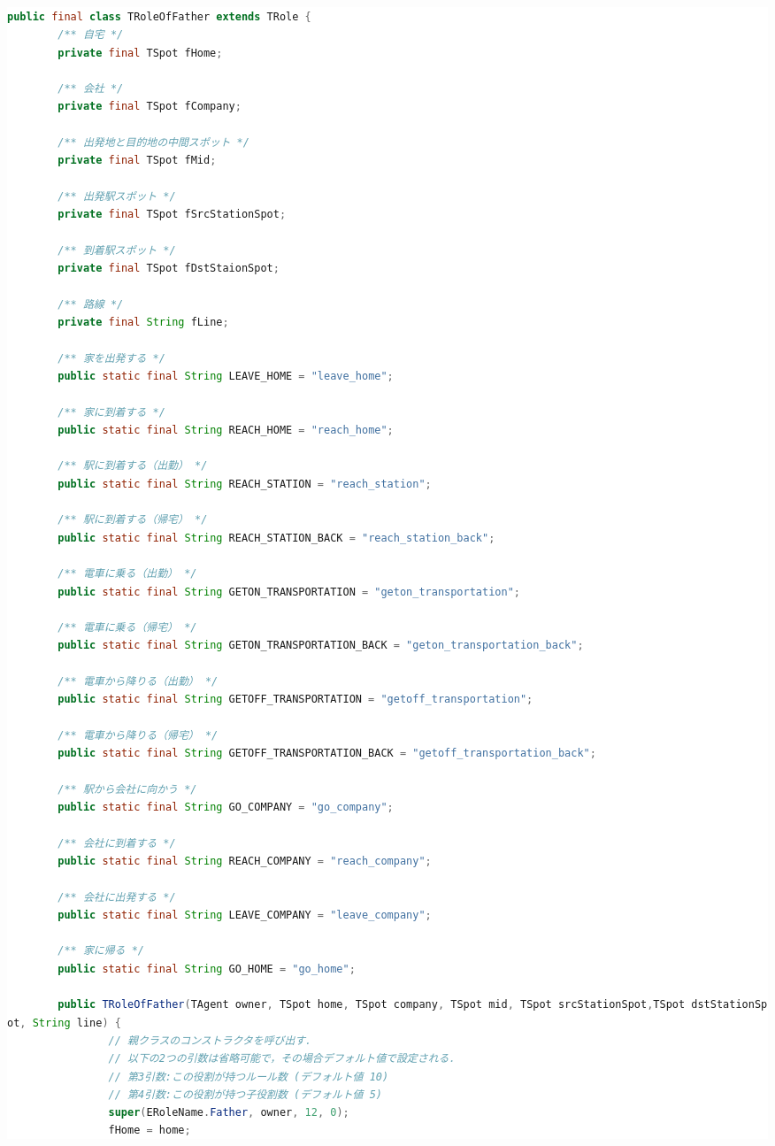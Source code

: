 ```Java
public final class TRoleOfFather extends TRole {
        /** 自宅 */
        private final TSpot fHome;

        /** 会社 */
        private final TSpot fCompany;

        /** 出発地と目的地の中間スポット */
        private final TSpot fMid;

        /** 出発駅スポット */
        private final TSpot fSrcStationSpot;

        /** 到着駅スポット */
        private final TSpot fDstStaionSpot;

        /** 路線 */
        private final String fLine;

        /** 家を出発する */
        public static final String LEAVE_HOME = "leave_home";

        /** 家に到着する */
        public static final String REACH_HOME = "reach_home";

        /** 駅に到着する（出勤） */
        public static final String REACH_STATION = "reach_station";

        /** 駅に到着する（帰宅） */
        public static final String REACH_STATION_BACK = "reach_station_back";

        /** 電車に乗る（出勤） */
        public static final String GETON_TRANSPORTATION = "geton_transportation";

        /** 電車に乗る（帰宅） */
        public static final String GETON_TRANSPORTATION_BACK = "geton_transportation_back";

        /** 電車から降りる（出勤） */
        public static final String GETOFF_TRANSPORTATION = "getoff_transportation";

        /** 電車から降りる（帰宅） */
        public static final String GETOFF_TRANSPORTATION_BACK = "getoff_transportation_back";

        /** 駅から会社に向かう */
        public static final String GO_COMPANY = "go_company";

        /** 会社に到着する */
        public static final String REACH_COMPANY = "reach_company";

        /** 会社に出発する */
        public static final String LEAVE_COMPANY = "leave_company";

        /** 家に帰る */
        public static final String GO_HOME = "go_home";

        public TRoleOfFather(TAgent owner, TSpot home, TSpot company, TSpot mid, TSpot srcStationSpot,TSpot dstStationSpot, String line) {
                // 親クラスのコンストラクタを呼び出す．
                // 以下の2つの引数は省略可能で，その場合デフォルト値で設定される．
                // 第3引数:この役割が持つルール数 (デフォルト値 10)
                // 第4引数:この役割が持つ子役割数 (デフォルト値 5)
                super(ERoleName.Father, owner, 12, 0);
                fHome = home;
```